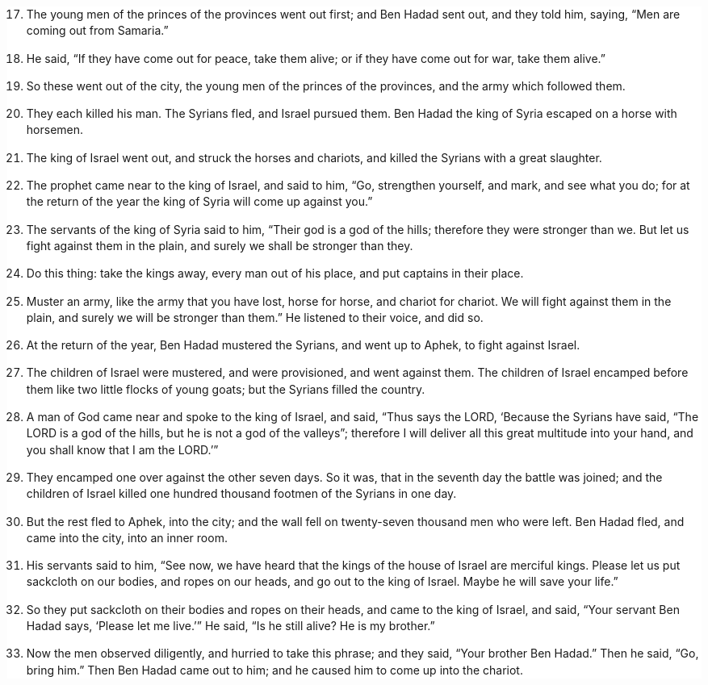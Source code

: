 17. The young men of the princes of the provinces went out first; and Ben Hadad sent out, and they told him, saying, “Men are coming out from Samaria.”  

18.   He said, “If they have come out for peace, take them alive; or if they have come out for war, take them alive.”  

19.   So these went out of the city, the young men of the princes of the provinces, and the army which followed them.

20. They each killed his man. The Syrians fled, and Israel pursued them. Ben Hadad the king of Syria escaped on a horse with horsemen.

21. The king of Israel went out, and struck the horses and chariots, and killed the Syrians with a great slaughter.

22. The prophet came near to the king of Israel, and said to him, “Go, strengthen yourself, and mark, and see what you do; for at the return of the year the king of Syria will come up against you.”  

23.   The servants of the king of Syria said to him, “Their god is a god of the hills; therefore they were stronger than we. But let us fight against them in the plain, and surely we shall be stronger than they.

24. Do this thing: take the kings away, every man out of his place, and put captains in their place.

25. Muster an army, like the army that you have lost, horse for horse, and chariot for chariot. We will fight against them in the plain, and surely we will be stronger than them.”   He listened to their voice, and did so.

26. At the return of the year, Ben Hadad mustered the Syrians, and went up to Aphek, to fight against Israel.

27. The children of Israel were mustered, and were provisioned, and went against them. The children of Israel encamped before them like two little flocks of young goats; but the Syrians filled the country.

28. A man of God came near and spoke to the king of Israel, and said, “Thus says the LORD, ‘Because the Syrians have said, “The LORD is a god of the hills, but he is not a god of the valleys”; therefore I will deliver all this great multitude into your hand, and you shall know that I am the LORD.’”  

29.   They encamped one over against the other seven days. So it was, that in the seventh day the battle was joined; and the children of Israel killed one hundred thousand footmen of the Syrians in one day.

30. But the rest fled to Aphek, into the city; and the wall fell on twenty-seven thousand men who were left. Ben Hadad fled, and came into the city, into an inner room.

31. His servants said to him, “See now, we have heard that the kings of the house of Israel are merciful kings. Please let us put sackcloth on our bodies, and ropes on our heads, and go out to the king of Israel. Maybe he will save your life.”  

32.   So they put sackcloth on their bodies and ropes on their heads, and came to the king of Israel, and said, “Your servant Ben Hadad says, ‘Please let me live.’”   He said, “Is he still alive? He is my brother.”  

33.   Now the men observed diligently, and hurried to take this phrase; and they said, “Your brother Ben Hadad.”   Then he said, “Go, bring him.”   Then Ben Hadad came out to him; and he caused him to come up into the chariot.
